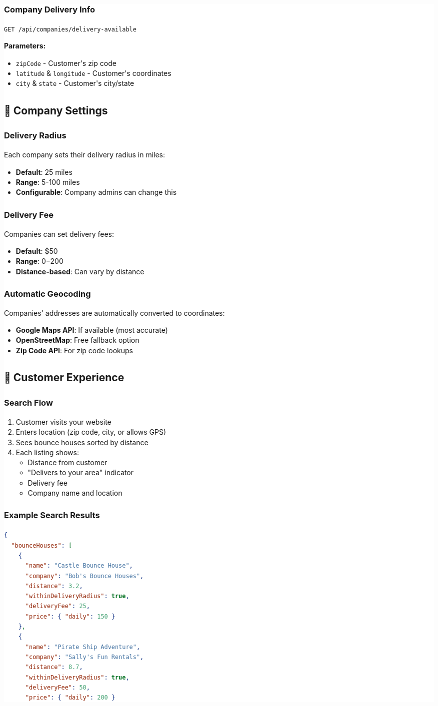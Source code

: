 ### **Company Delivery Info**
```
GET /api/companies/delivery-available
```

**Parameters:**
- `zipCode` - Customer's zip code
- `latitude` & `longitude` - Customer's coordinates
- `city` & `state` - Customer's city/state

## 🏢 Company Settings

### **Delivery Radius**
Each company sets their delivery radius in miles:
- **Default**: 25 miles
- **Range**: 5-100 miles
- **Configurable**: Company admins can change this

### **Delivery Fee**
Companies can set delivery fees:
- **Default**: $50
- **Range**: $0-$200
- **Distance-based**: Can vary by distance

### **Automatic Geocoding**
Companies' addresses are automatically converted to coordinates:
- **Google Maps API**: If available (most accurate)
- **OpenStreetMap**: Free fallback option
- **Zip Code API**: For zip code lookups

## 📱 Customer Experience

### **Search Flow**
1. Customer visits your website
2. Enters location (zip code, city, or allows GPS)
3. Sees bounce houses sorted by distance
4. Each listing shows:
   - Distance from customer
   - "Delivers to your area" indicator
   - Delivery fee
   - Company name and location

### **Example Search Results**
```json
{
  "bounceHouses": [
    {
      "name": "Castle Bounce House",
      "company": "Bob's Bounce Houses",
      "distance": 3.2,
      "withinDeliveryRadius": true,
      "deliveryFee": 25,
      "price": { "daily": 150 }
    },
    {
      "name": "Pirate Ship Adventure",
      "company": "Sally's Fun Rentals", 
      "distance": 8.7,
      "withinDeliveryRadius": true,
      "deliveryFee": 50,
      "price": { "daily": 200 }
```